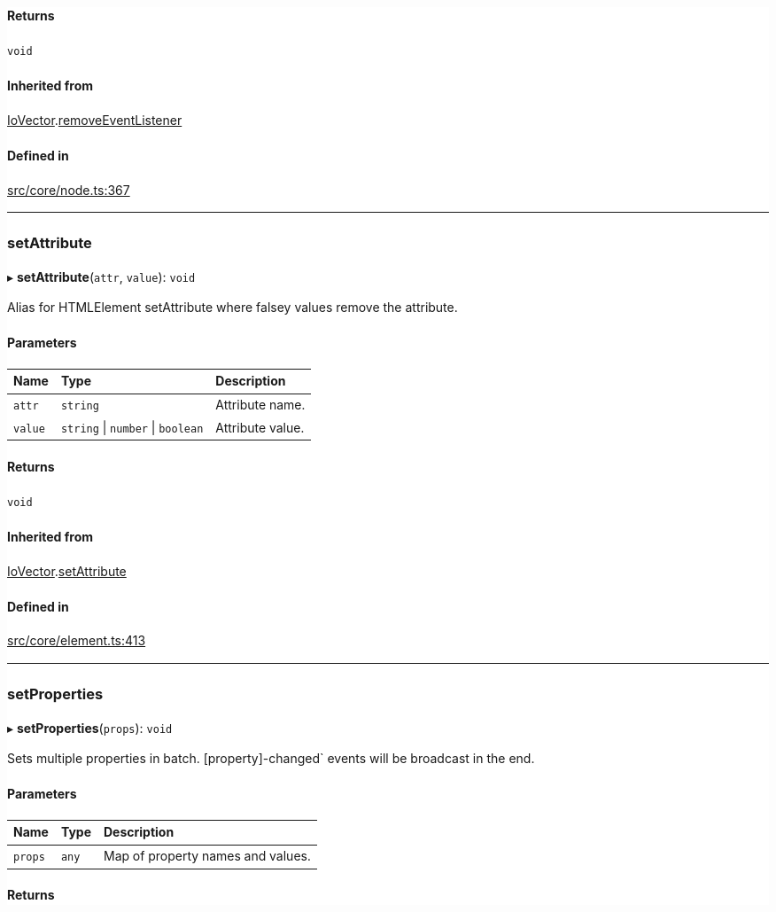 #### Returns

`void`

#### Inherited from

[IoVector](IoVector.md).[removeEventListener](IoVector.md#removeeventlistener)

#### Defined in

[src/core/node.ts:367](https://github.com/io-gui/io/blob/main/src/core/node.ts#L367)

___

### setAttribute

▸ **setAttribute**(`attr`, `value`): `void`

Alias for HTMLElement setAttribute where falsey values remove the attribute.

#### Parameters

| Name | Type | Description |
| :------ | :------ | :------ |
| `attr` | `string` | Attribute name. |
| `value` | `string` \| `number` \| `boolean` | Attribute value. |

#### Returns

`void`

#### Inherited from

[IoVector](IoVector.md).[setAttribute](IoVector.md#setattribute)

#### Defined in

[src/core/element.ts:413](https://github.com/io-gui/io/blob/main/src/core/element.ts#L413)

___

### setProperties

▸ **setProperties**(`props`): `void`

Sets multiple properties in batch.
[property]-changed` events will be broadcast in the end.

#### Parameters

| Name | Type | Description |
| :------ | :------ | :------ |
| `props` | `any` | Map of property names and values. |

#### Returns
